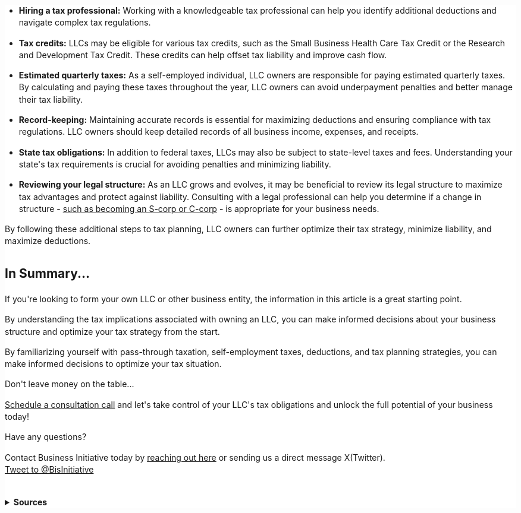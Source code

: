 -   **Hiring a tax professional:** Working with a knowledgeable tax professional can help you identify additional deductions and navigate complex tax regulations.

-   **Tax credits:** LLCs may be eligible for various tax credits, such as the Small Business Health Care Tax Credit or the Research and Development Tax Credit. These credits can help offset tax liability and improve cash flow.

-   **Estimated quarterly taxes:** As a self-employed individual, LLC owners are responsible for paying estimated quarterly taxes. By calculating and paying these taxes throughout the year, LLC owners can avoid underpayment penalties and better manage their tax liability.

-   **Record-keeping:** Maintaining accurate records is essential for maximizing deductions and ensuring compliance with tax regulations. LLC owners should keep detailed records of all business income, expenses, and receipts.

-   **State tax obligations:** In addition to federal taxes, LLCs may also be subject to state-level taxes and fees. Understanding your state's tax requirements is crucial for avoiding penalties and minimizing liability.

-   **Reviewing your legal structure:** As an LLC grows and evolves, it may be beneficial to review its legal structure to maximize tax advantages and protect against liability. Consulting with a legal professional can help you determine if a change in structure - <a href="https://www.businessinitiative.org/comparison/s-corp-vs-c-corp/" target="_blank">such as becoming an S-corp or C-corp</a> - is appropriate for your business needs.

By following these additional steps to tax planning, LLC owners can further optimize their tax strategy, minimize liability, and maximize deductions.

## In Summary...

If you're looking to form your own LLC or other business entity, the information in this article is a great starting point. 

By understanding the tax implications associated with owning an LLC, you can make informed decisions about your business structure and optimize your tax strategy from the start.

By familiarizing yourself with pass-through taxation, self-employment taxes, deductions, and tax planning strategies, you can make informed decisions to optimize your tax situation.

Don't leave money on the table...

<a href="https://calendly.com/businessinitiative/30-minute-consultation-call" target="_blank">Schedule a consultation call</a> and let's take control of your LLC's tax obligations and unlock the full potential of your business today!

Have any questions?

Contact Business Initiative today by <a href="https://www.businessinitiative.org/contact/" target="_blank">reaching out here</a> or sending us a direct message X(Twitter).
<br>
<a href="https://twitter.com/intent/tweet?screen_name=BisInitiative&ref_src=twsrc%5Etfw" class="twitter-mention-button" data-size="large" data-show-count="false">Tweet to @BisInitiative</a><script async src="https://platform.twitter.com/widgets.js" charset="utf-8"></script>
<br>
<iframe src="https://embeds.beehiiv.com/e19ce286-1d77-44e9-b09f-22d4f7c6f0bf" data-test-id="beehiiv-embed" width="100%" height="320" frameborder="0" scrolling="no" style="border-radius: 4px; border: 2px solid #e5e7eb; margin: 0; background-color: transparent;"></iframe>


<br>
<details><summary><b>Sources</b></summary></details>


